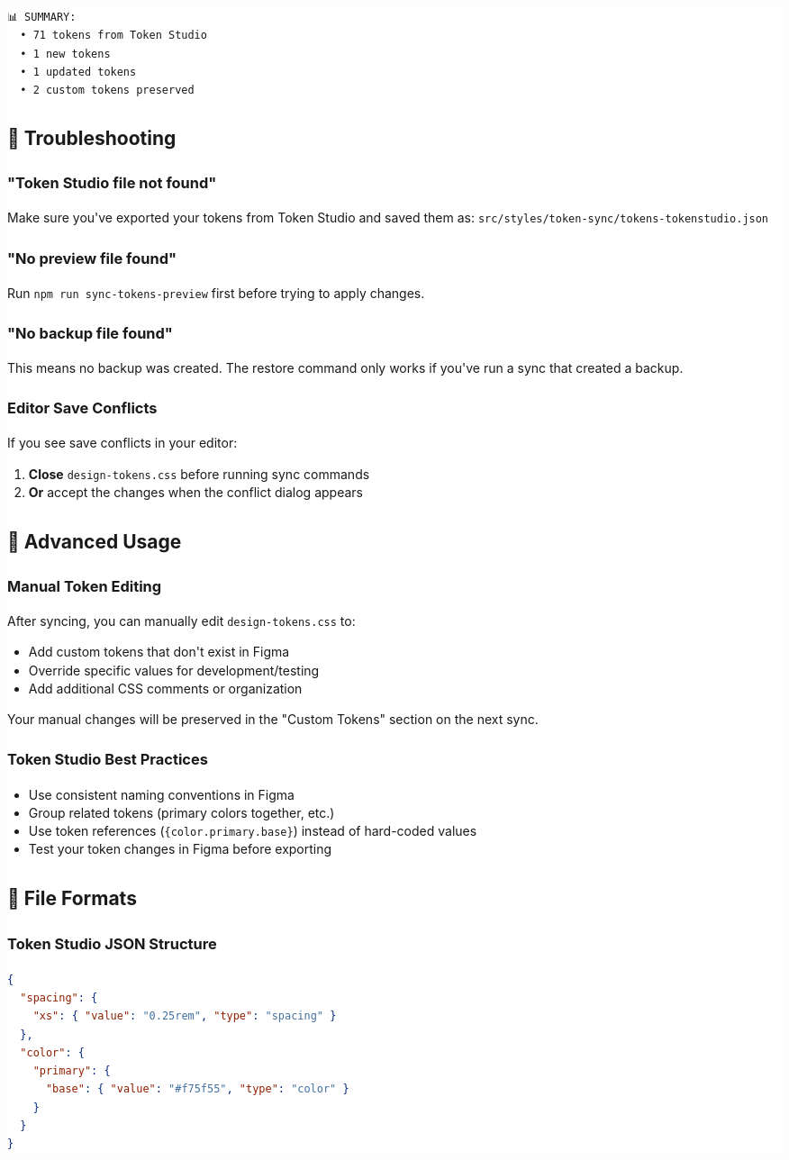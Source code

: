 ```
📊 SUMMARY:
  • 71 tokens from Token Studio
  • 1 new tokens
  • 1 updated tokens
  • 2 custom tokens preserved
```

## 🚨 Troubleshooting

### "Token Studio file not found"
Make sure you've exported your tokens from Token Studio and saved them as:
`src/styles/token-sync/tokens-tokenstudio.json`

### "No preview file found"
Run `npm run sync-tokens-preview` first before trying to apply changes.

### "No backup file found"
This means no backup was created. The restore command only works if you've run a sync that created a backup.

### Editor Save Conflicts
If you see save conflicts in your editor:
1. **Close** `design-tokens.css` before running sync commands
2. **Or** accept the changes when the conflict dialog appears

## 🔧 Advanced Usage

### Manual Token Editing
After syncing, you can manually edit `design-tokens.css` to:
- Add custom tokens that don't exist in Figma
- Override specific values for development/testing
- Add additional CSS comments or organization

Your manual changes will be preserved in the "Custom Tokens" section on the next sync.

### Token Studio Best Practices
- Use consistent naming conventions in Figma
- Group related tokens (primary colors together, etc.)
- Use token references (`{color.primary.base}`) instead of hard-coded values
- Test your token changes in Figma before exporting

## 📝 File Formats

### Token Studio JSON Structure
```json
{
  "spacing": {
    "xs": { "value": "0.25rem", "type": "spacing" }
  },
  "color": {
    "primary": {
      "base": { "value": "#f75f55", "type": "color" }
    }
  }
}
```
